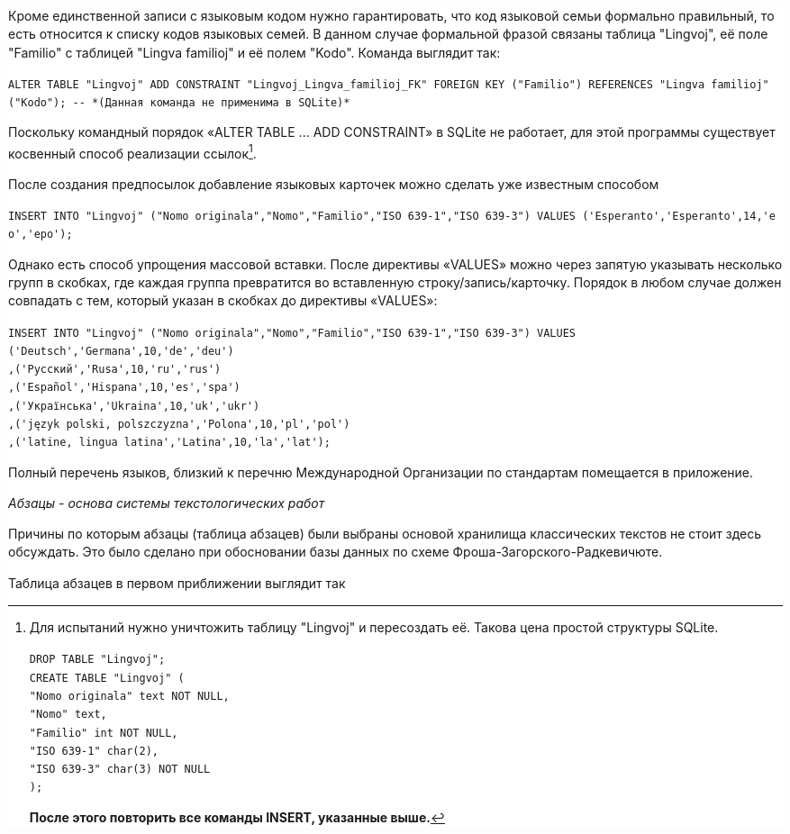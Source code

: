 Кроме единственной записи с языковым кодом нужно гарантировать, что код языковой семьи формально правильный, то есть относится к списку кодов языковых семей. В данном случае формальной фразой связаны таблица "Lingvoj", её поле "Familio" с таблицей "Lingva familioj" и её полем "Kodo". Команда выглядит так:

```
ALTER TABLE "Lingvoj" ADD CONSTRAINT "Lingvoj_Lingva_familioj_FK" FOREIGN KEY ("Familio") REFERENCES "Lingva familioj"("Kodo"); -- *(Данная команда не применима в SQLite)*
```

Поскольку командный порядок «ALTER TABLE ... ADD CONSTRAINT» в SQLite не работает, для этой программы существует косвенный способ реализации ссылок[^7].


[^7]: Для испытаний нужно уничтожить таблицу "Lingvoj" и пересоздать её. Такова цена простой структуры SQLite.

    ```
    DROP TABLE "Lingvoj";
    CREATE TABLE "Lingvoj" (
    "Nomo originala" text NOT NULL,
    "Nomo" text,
    "Familio" int NOT NULL,
    "ISO 639-1" char(2),
    "ISO 639-3" char(3) NOT NULL
    );
    ```
    
    **После этого повторить все команды INSERT, указанные выше.**

После создания предпосылок добавление языковых карточек можно сделать уже известным способом

```
INSERT INTO "Lingvoj" ("Nomo originala","Nomo","Familio","ISO 639-1","ISO 639-3") VALUES ('Esperanto','Esperanto',14,'eo','epo');
```

Однако есть способ упрощения массовой вставки. После директивы «VALUES» можно через запятую указывать несколько групп в скобках, где каждая группа превратится во вставленную строку/запись/карточку. Порядок в любом случае должен совпадать с тем, который указан в скобках до директивы «VALUES»:

```
INSERT INTO "Lingvoj" ("Nomo originala","Nomo","Familio","ISO 639-1","ISO 639-3") VALUES
('Deutsch','Germana',10,'de','deu')
,('Русский','Rusa',10,'ru','rus')
,('Español','Hispana',10,'es','spa')
,('Українська','Ukraina',10,'uk','ukr')
,('język polski, polszczyzna','Polona',10,'pl','pol')
,('latine, lingua latina','Latina',10,'la','lat');
```

Полный перечень языков, близкий к перечню Международной Организации по стандартам помещается в приложение.

*Абзацы - основа системы текстологических работ*

Причины по которым абзацы (таблица абзацев) были выбраны основой хранилища классических текстов не стоит здесь обсуждать. Это было сделано при обосновании базы данных по схеме Фроша-Загорского-Радкевичюте.

Таблица абзацев в первом приближении выглядит так


[^1]: Например, фотокопией рукописи или математически подписанным файлом с текстом.
[^2]: Литва и Латвия - Пер.
[^3]: 1. Anatol Kitow, Nikołaj Krynicki, Elektroniczne maszyny cyfrowe oraz programowanie, 1963, Warszawa, M-wo obrony narodowej. (tł. z rosyjskiego Maciej Stolarski)
[^4]: Лишь весьма редкая разовая настройка некоторых важных параметров требует во многих программах управления базами данных редактирования текстовых файлов. К особенностям функций этих программ как автоматизации труда канцеляриста или делопроизводителя эти настройки обычно не имеют прямого отношения.
[^5]: Специальные неповторяющиеся коды, которые можно создавать не имея общего списка таких кодов где-либо и будучи уверенным что такого кода нет больше ни у кого.
[^6]: Для испытаний нужно уничтожить таблицу "Lingva familioj", пересоздать её и перезаполнить. Такова цена простой структуры SQLite.
[^8]: Замкнутой системой таблиц называется в данном случае группа таблиц, которая вместе полностью выражает некоторую сферу. В нашем случае исключение таблицы названий произведения делает систему таблиц бессмысленной, ибо сведения о произведении без названия бесполезны. С точки зрения учёта авторства и поиска по авторам или учёта издательств наша система таблиц не замкнута, однако поскольку эти возможности не рассматривалась, а система таблиц уже оказалась осмыслена то учёт авторства и издательств может рассматриваться как ближайшее усовершенствование, которое не отнимает смысла у имеющейся системы таблиц.
[^9]: Эта команда не создаёт полноценные UUID, соответствующие стандарту в отношении неповторимости, однако для испытаний и уяснения сути работы в текстологической базе данных это не нужно.
[^10]: Эта возможность реализуется в навыках общего и веб-программирования, которые обходятся вниманием поскольку нет возможности привлечь соответствующих специалистов к изложению проблем программирования для базы данных по схеме Фроша-Загорского.
[^11]: Это вызвано тем, что диаграмма отражает более раннюю версию схемы базы данных, чем SQL директивы. Диаграмма создавалась не товарищем Фрошем, а по его просьбе другими людьми - TC.
[^12]: см. https://docs.postgresql.fr/10/datatype-uuid.html